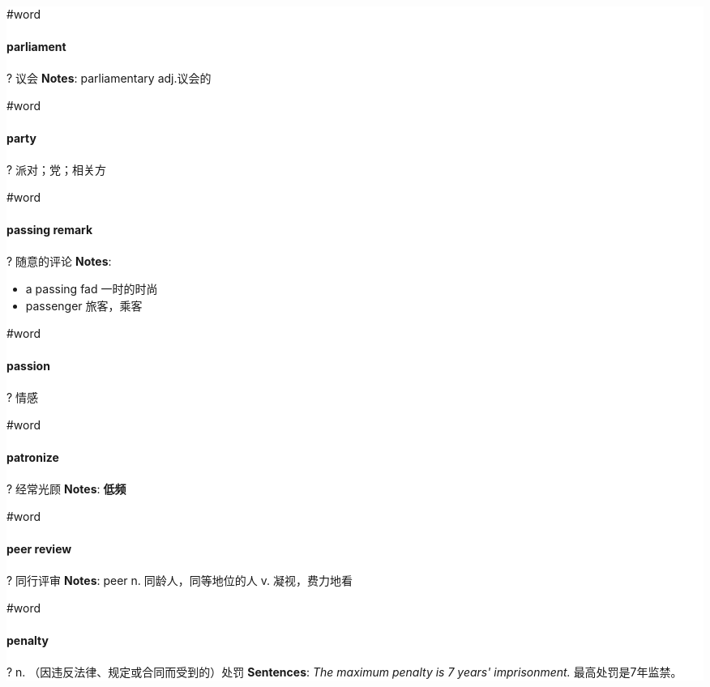 
#word
#### parliament
?
议会
**Notes**:
parliamentary   adj.议会的


#word
#### party
?
派对；党；相关方


#word
#### passing remark
?
随意的评论
**Notes**:
- a passing fad  一时的时尚
- passenger  旅客，乘客


#word
#### passion
?
情感


#word
#### patronize
?
经常光顾
**Notes**:
**低频**


#word
#### peer review
?
同行评审
**Notes**:
peer
n. 同龄人，同等地位的人
v. 凝视，费力地看


#word
#### penalty
?
n. （因违反法律、规定或合同而受到的）处罚
**Sentences**:
*The maximum penalty is 7 years' imprisonment.*
最高处罚是7年监禁。
